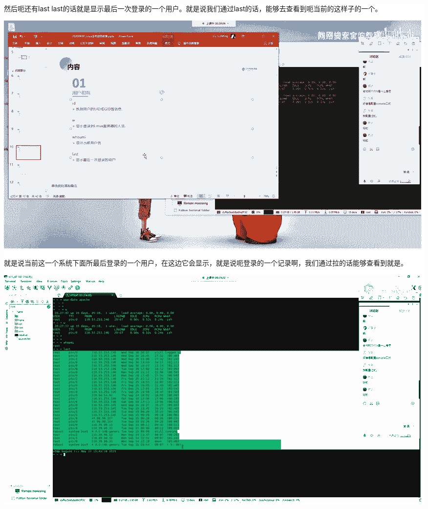 然后呃还有last last的话就是显示最后一次登录的一个用户。就是说我们通过last的话，能够去查看到呃当前的这样子的一个。



![](img/a4900d9e69ac07161082e73018b85cb6_23.png)

就是说当前这一个系统下面所最后登录的一个用户，在这边它会显示，就是说呃登录的一个记录啊，我们通过拉的话能够查看到就是。



![](img/a4900d9e69ac07161082e73018b85cb6_25.png)
